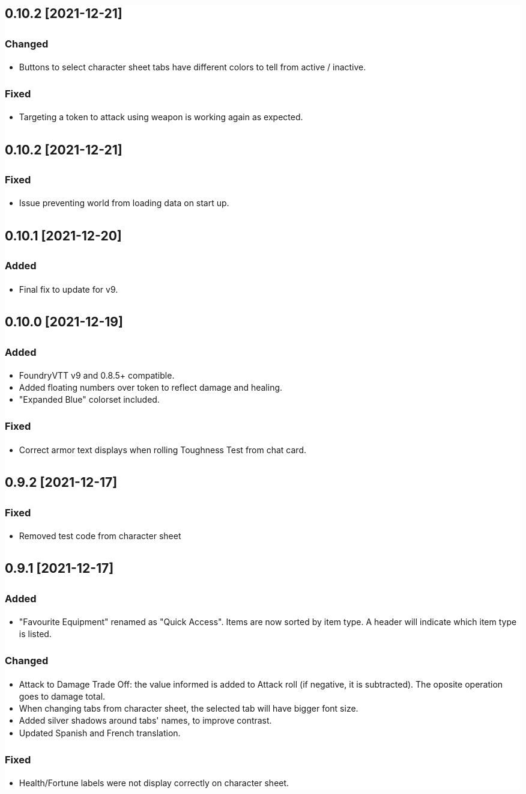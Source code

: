 ## 0.10.2 [2021-12-21]
### Changed
- Buttons to select character sheet tabs have different colors to tell from active / inactive.

### Fixed
- Targeting a token to attack using weapon is working again as expected.

## 0.10.2 [2021-12-21]
### Fixed
- Issue preventing world from loading data on start up.

## 0.10.1 [2021-12-20]
### Added
- Final fix to update for v9.

## 0.10.0 [2021-12-19]
### Added
- FoundryVTT v9 and 0.8.5+ compatible.
- Added floating numbers over token to reflect damage and healing.
- "Expanded Blue" colorset included.

### Fixed
- Correct armor text displays when rolling Toughness Test from chat card.

## 0.9.2 [2021-12-17]
### Fixed
- Removed test code from character sheet

## 0.9.1 [2021-12-17]
### Added
- "Favourite Equipment" renamed as "Quick Access". Items are now sorted by item type. A header will indicate which item type is listed.

### Changed
- Attack to Damage Trade Off: the value informed is added to Attack roll (if negative, it is subtracted). The oposite operation goes to damage total.
- When changing tabs from character sheet, the selected tab will have bigger font size.
- Added silver shadows around tabs' names, to improve contrast.
- Updated Spanish and French translation.

### Fixed
- Health/Fortune labels were not display correctly on character sheet.
